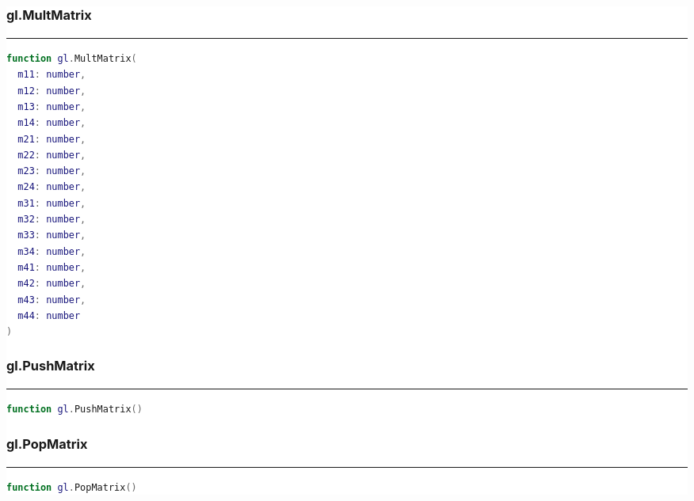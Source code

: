 



### gl.MultMatrix
---
```lua
function gl.MultMatrix(
  m11: number,
  m12: number,
  m13: number,
  m14: number,
  m21: number,
  m22: number,
  m23: number,
  m24: number,
  m31: number,
  m32: number,
  m33: number,
  m34: number,
  m41: number,
  m42: number,
  m43: number,
  m44: number
)
```












### gl.PushMatrix
---
```lua
function gl.PushMatrix()
```












### gl.PopMatrix
---
```lua
function gl.PopMatrix()
```




